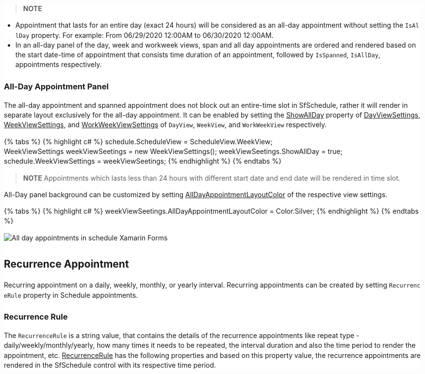 >**NOTE**
* Appointment that lasts for an entire day (exact 24 hours) will be considered as an all-day appointment without setting the `IsAllDay` property. For example: From 06/29/2020 12:00AM to 06/30/2020 12:00AM.
* In an all-day panel of the day, week and workweek views, span and all day appointments are ordered and rendered based on the start date-time of appointment that consists time duration of an appointment, followed by `IsSpanned`, `IsAllDay`, appointments respectively.

### All-Day Appointment Panel
The all-day appointment and spanned appointment does not block out an entire-time slot in SfSchedule, rather it will render in separate layout exclusively for the all-day appointment. It can be enabled by setting the [ShowAllDay](https://help.syncfusion.com/cr/xamarin/Syncfusion.SfSchedule.XForms.DayViewSettings.html#Syncfusion_SfSchedule_XForms_DayViewSettings_ShowAllDay) property of [DayViewSettings](https://help.syncfusion.com/cr/xamarin/Syncfusion.SfSchedule.XForms.DayViewSettings.html), [WeekViewSettings](https://help.syncfusion.com/cr/xamarin/Syncfusion.SfSchedule.XForms.WeekViewSettings.html), and [WorkWeekViewSettings](https://help.syncfusion.com/cr/xamarin/Syncfusion.SfSchedule.XForms.WorkWeekViewSettings.html) of `DayView`, `WeekView`, and `WorkWeekView` respectively.

{% tabs %}
{% highlight c# %}
schedule.ScheduleView = ScheduleView.WeekView;
WeekViewSettings weekViewSeetings = new WeekViewSettings();
weekViewSeetings.ShowAllDay = true;
schedule.WeekViewSettings = weekViewSeetings;
{% endhighlight %} 
{% endtabs %}

>**NOTE**
Appointments which lasts less than 24 hours with different start date and end date will be rendered in time slot.

All-Day panel background can be customized by setting [AllDayAppointmentLayoutColor](https://help.syncfusion.com/cr/xamarin/Syncfusion.SfSchedule.XForms.WeekViewSettings.html#Syncfusion_SfSchedule_XForms_WeekViewSettings_AllDayAppointmentLayoutColor) of the respective view settings.

{% tabs %}
{% highlight c# %}
weekViewSeetings.AllDayAppointmentLayoutColor = Color.Silver; 
{% endhighlight %} 
{% endtabs %}

![All day appointments in schedule Xamarin Forms](PopulatingAppointments_images/allday.png)

## Recurrence Appointment
Recurring appointment on a daily, weekly, monthly, or yearly interval. Recurring appointments can be created by setting `RecurrenceRule` property in Schedule appointments.

### Recurrence Rule
The `RecurrenceRule` is a string value, that contains the details of the recurrence appointments like repeat type - daily/weekly/monthly/yearly, how many times it needs to be repeated, the interval duration and also the time period to render the appointment, etc.
[RecurrenceRule](https://help.syncfusion.com/cr/xamarin/Syncfusion.SfSchedule.XForms.RecurrenceProperties.html#Syncfusion_SfSchedule_XForms_RecurrenceProperties_RecurrenceRule) has the following properties and based on this property value, the recurrence appointments are rendered in the SfSchedule control with its respective time period.
